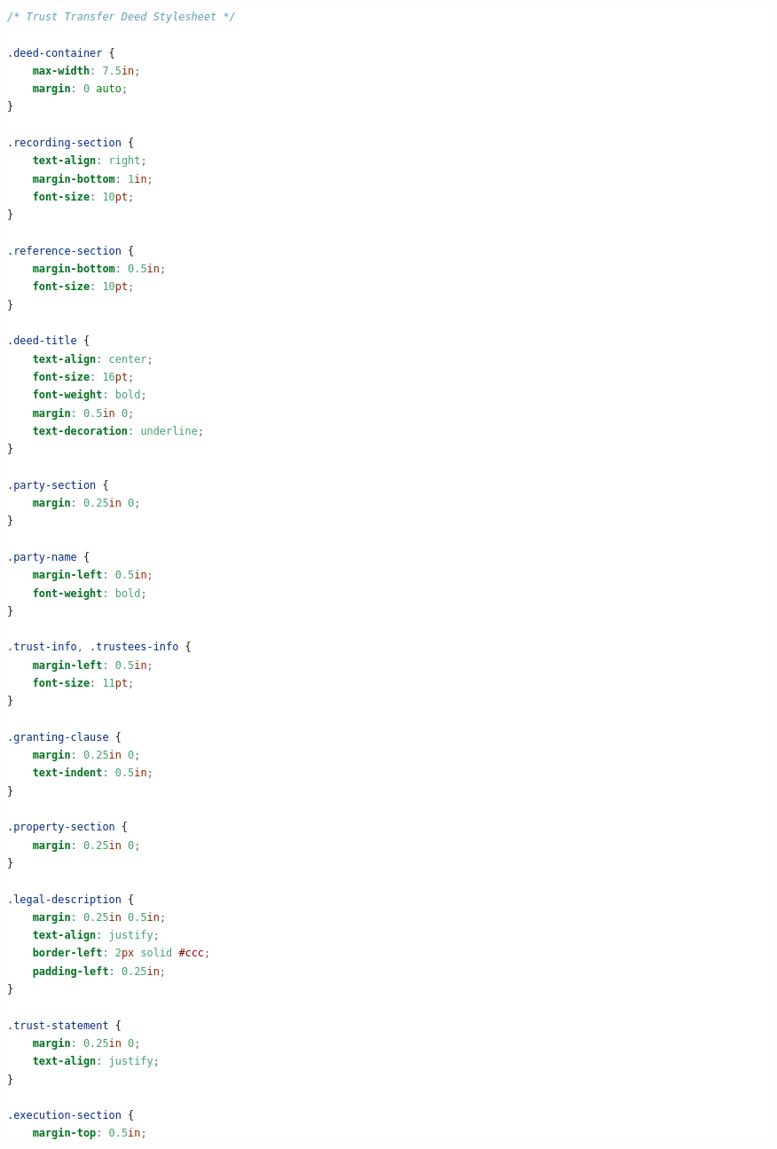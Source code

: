 ```css
/* Trust Transfer Deed Stylesheet */

.deed-container {
    max-width: 7.5in;
    margin: 0 auto;
}

.recording-section {
    text-align: right;
    margin-bottom: 1in;
    font-size: 10pt;
}

.reference-section {
    margin-bottom: 0.5in;
    font-size: 10pt;
}

.deed-title {
    text-align: center;
    font-size: 16pt;
    font-weight: bold;
    margin: 0.5in 0;
    text-decoration: underline;
}

.party-section {
    margin: 0.25in 0;
}

.party-name {
    margin-left: 0.5in;
    font-weight: bold;
}

.trust-info, .trustees-info {
    margin-left: 0.5in;
    font-size: 11pt;
}

.granting-clause {
    margin: 0.25in 0;
    text-indent: 0.5in;
}

.property-section {
    margin: 0.25in 0;
}

.legal-description {
    margin: 0.25in 0.5in;
    text-align: justify;
    border-left: 2px solid #ccc;
    padding-left: 0.25in;
}

.trust-statement {
    margin: 0.25in 0;
    text-align: justify;
}

.execution-section {
    margin-top: 0.5in;
```